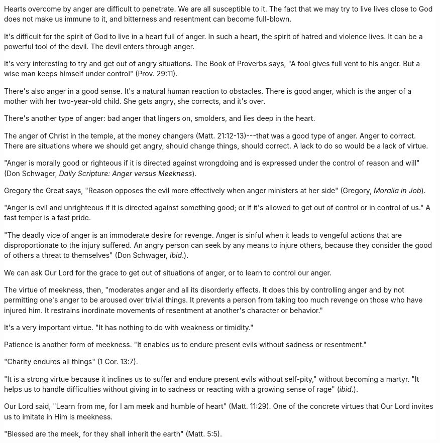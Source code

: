 Hearts overcome by anger are difficult to penetrate. We are all susceptible to it. The fact that we may try to live lives close to God does not make us immune to it, and bitterness and resentment can become full-blown.

It's difficult for the spirit of God to live in a heart full of anger. In such a heart, the spirit of hatred and violence lives. It can be a powerful tool of the devil. The devil enters through anger.

It's very interesting to try and get out of angry situations. The Book of Proverbs says, "A fool gives full vent to his anger. But a wise man keeps himself under control" (Prov. 29:11).

There's also anger in a good sense. It's a natural human reaction to obstacles. There is good anger, which is the anger of a mother with her two-year-old child. She gets angry, she corrects, and it's over.

There's another type of anger: bad anger that lingers on, smolders, and lies deep in the heart.

The anger of Christ in the temple, at the money changers (Matt. 21:12-13)---that was a good type of anger. Anger to correct. There are situations where we should get angry, should change things, should correct. A lack to do so would be a lack of virtue.

"Anger is morally good or righteous if it is directed against wrongdoing and is expressed under the control of reason and will" (Don Schwager, *Daily Scripture: Anger versus Meekness*).

Gregory the Great says, "Reason opposes the evil more effectively when anger ministers at her side" (Gregory, *Moralia in Job*).

"Anger is evil and unrighteous if it is directed against something good; or if it's allowed to get out of control or in control of us." A fast temper is a fast pride.

"The deadly vice of anger is an immoderate desire for revenge. Anger is sinful when it leads to vengeful actions that are disproportionate to the injury suffered. An angry person can seek by any means to injure others, because they consider the good of others a threat to themselves" (Don Schwager, *ibid*.).

We can ask Our Lord for the grace to get out of situations of anger, or to learn to control our anger.

The virtue of meekness, then, "moderates anger and all its disorderly effects. It does this by controlling anger and by not permitting one's anger to be aroused over trivial things. It prevents a person from taking too much revenge on those who have injured him. It restrains inordinate movements of resentment at another's character or behavior."

It's a very important virtue. "It has nothing to do with weakness or timidity."

Patience is another form of meekness. "It enables us to endure present evils without sadness or resentment."

"Charity endures all things" (1 Cor. 13:7).

"It is a strong virtue because it inclines us to suffer and endure present evils without self-pity," without becoming a martyr. "It helps us to handle difficulties without giving in to sadness or reacting with a growing sense of rage" (*ibid*.).

Our Lord said, "Learn from me, for I am meek and humble of heart" (Matt. 11:29). One of the concrete virtues that Our Lord invites us to imitate in Him is meekness.

"Blessed are the meek, for they shall inherit the earth" (Matt. 5:5).
